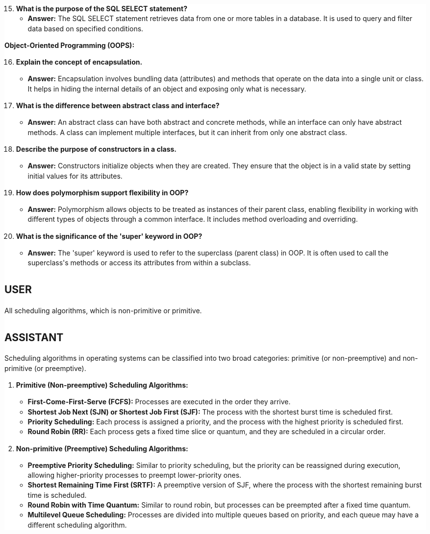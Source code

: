 15. **What is the purpose of the SQL SELECT statement?**
    - **Answer:** The SQL SELECT statement retrieves data from one or more tables in a database. It is used to query and filter data based on specified conditions.

**Object-Oriented Programming (OOPS):**

16. **Explain the concept of encapsulation.**
    - **Answer:** Encapsulation involves bundling data (attributes) and methods that operate on the data into a single unit or class. It helps in hiding the internal details of an object and exposing only what is necessary.

17. **What is the difference between abstract class and interface?**
    - **Answer:** An abstract class can have both abstract and concrete methods, while an interface can only have abstract methods. A class can implement multiple interfaces, but it can inherit from only one abstract class.

18. **Describe the purpose of constructors in a class.**
    - **Answer:** Constructors initialize objects when they are created. They ensure that the object is in a valid state by setting initial values for its attributes.

19. **How does polymorphism support flexibility in OOP?**
    - **Answer:** Polymorphism allows objects to be treated as instances of their parent class, enabling flexibility in working with different types of objects through a common interface. It includes method overloading and overriding.

20. **What is the significance of the 'super' keyword in OOP?**
    - **Answer:** The 'super' keyword is used to refer to the superclass (parent class) in OOP. It is often used to call the superclass's methods or access its attributes from within a subclass.

## USER
All scheduling algorithms, which is non-primitive or primitive.

## ASSISTANT
Scheduling algorithms in operating systems can be classified into two broad categories: primitive (or non-preemptive) and non-primitive (or preemptive).

1. **Primitive (Non-preemptive) Scheduling Algorithms:**
   - **First-Come-First-Serve (FCFS):** Processes are executed in the order they arrive.
   - **Shortest Job Next (SJN) or Shortest Job First (SJF):** The process with the shortest burst time is scheduled first.
   - **Priority Scheduling:** Each process is assigned a priority, and the process with the highest priority is scheduled first.
   - **Round Robin (RR):** Each process gets a fixed time slice or quantum, and they are scheduled in a circular order.

2. **Non-primitive (Preemptive) Scheduling Algorithms:**
   - **Preemptive Priority Scheduling:** Similar to priority scheduling, but the priority can be reassigned during execution, allowing higher-priority processes to preempt lower-priority ones.
   - **Shortest Remaining Time First (SRTF):** A preemptive version of SJF, where the process with the shortest remaining burst time is scheduled.
   - **Round Robin with Time Quantum:** Similar to round robin, but processes can be preempted after a fixed time quantum.
   - **Multilevel Queue Scheduling:** Processes are divided into multiple queues based on priority, and each queue may have a different scheduling algorithm.
